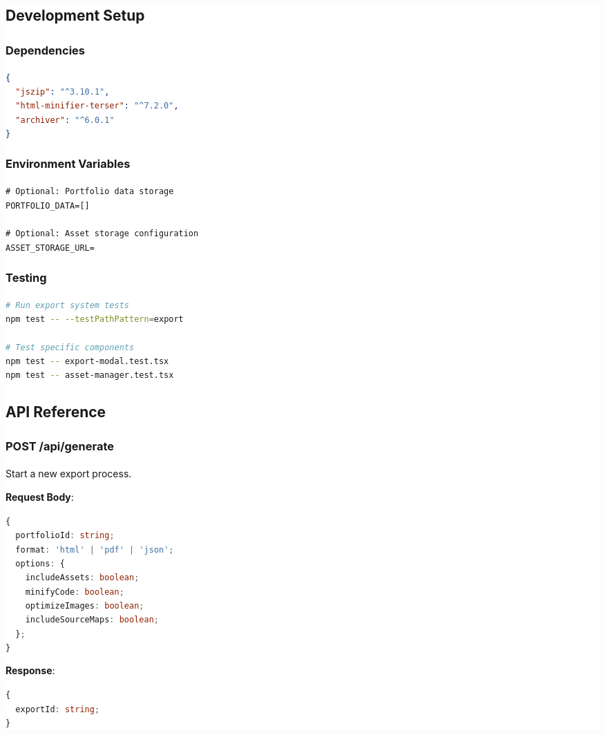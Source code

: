 ## Development Setup

### Dependencies
```json
{
  "jszip": "^3.10.1",
  "html-minifier-terser": "^7.2.0",
  "archiver": "^6.0.1"
}
```

### Environment Variables
```env
# Optional: Portfolio data storage
PORTFOLIO_DATA=[]

# Optional: Asset storage configuration
ASSET_STORAGE_URL=
```

### Testing
```bash
# Run export system tests
npm test -- --testPathPattern=export

# Test specific components
npm test -- export-modal.test.tsx
npm test -- asset-manager.test.tsx
```

## API Reference

### POST /api/generate
Start a new export process.

**Request Body**:
```typescript
{
  portfolioId: string;
  format: 'html' | 'pdf' | 'json';
  options: {
    includeAssets: boolean;
    minifyCode: boolean;
    optimizeImages: boolean;
    includeSourceMaps: boolean;
  };
}
```

**Response**:
```typescript
{
  exportId: string;
}
```
